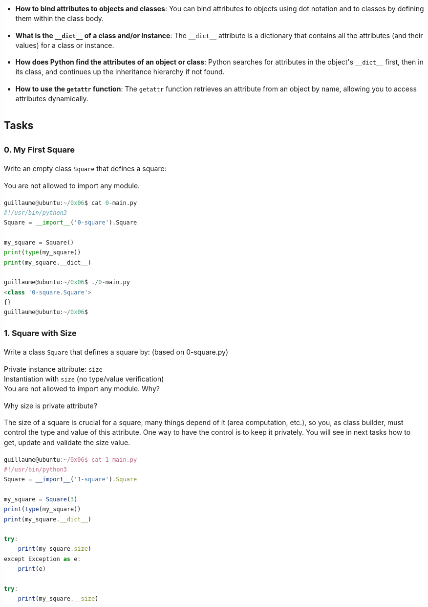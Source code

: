 - **How to bind attributes to objects and classes**: You can bind attributes to objects using dot notation and to classes by defining them within the class body.

- **What is the `__dict__` of a class and/or instance**: The `__dict__` attribute is a dictionary that contains all the attributes (and their values) for a class or instance.

- **How does Python find the attributes of an object or class**: Python searches for attributes in the object's `__dict__` first, then in its class, and continues up the inheritance hierarchy if not found.

- **How to use the `getattr` function**: The `getattr` function retrieves an attribute from an object by name, allowing you to access attributes dynamically.

## Tasks

### 0. My First Square

Write an empty class `Square` that defines a square:

You are not allowed to import any module.

```python
guillaume@ubuntu:~/0x06$ cat 0-main.py
#!/usr/bin/python3
Square = __import__('0-square').Square

my_square = Square()
print(type(my_square))
print(my_square.__dict__)

guillaume@ubuntu:~/0x06$ ./0-main.py
<class '0-square.Square'>
{}
guillaume@ubuntu:~/0x06$ 
```

### 1. Square with Size

Write a class `Square` that defines a square by: (based on 0-square.py)

Private instance attribute: `size`  
Instantiation with `size` (no type/value verification)  
You are not allowed to import any module.
Why?

Why size is private attribute?

The size of a square is crucial for a square, many things depend of it (area computation, etc.), so you, as class builder, must control the type and value of this attribute. One way to have the control is to keep it privately. You will see in next tasks how to get, update and validate the size value.

```javascript
guillaume@ubuntu:~/0x06$ cat 1-main.py
#!/usr/bin/python3
Square = __import__('1-square').Square

my_square = Square(3)
print(type(my_square))
print(my_square.__dict__)

try:
    print(my_square.size)
except Exception as e:
    print(e)

try:
    print(my_square.__size)
```